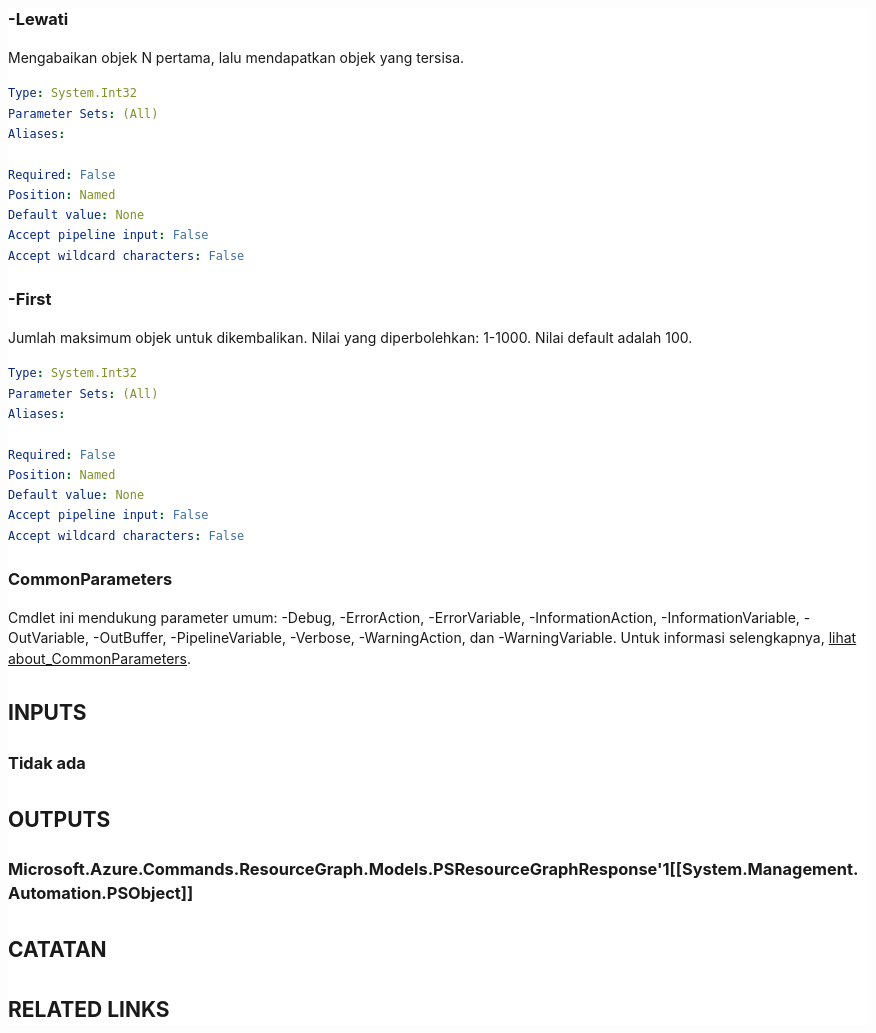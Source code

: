 ### -Lewati
Mengabaikan objek N pertama, lalu mendapatkan objek yang tersisa.

```yaml
Type: System.Int32
Parameter Sets: (All)
Aliases:

Required: False
Position: Named
Default value: None
Accept pipeline input: False
Accept wildcard characters: False
```

### -First
Jumlah maksimum objek untuk dikembalikan. Nilai yang diperbolehkan: 1-1000.
Nilai default adalah 100.

```yaml
Type: System.Int32
Parameter Sets: (All)
Aliases:

Required: False
Position: Named
Default value: None
Accept pipeline input: False
Accept wildcard characters: False
```

### CommonParameters
Cmdlet ini mendukung parameter umum: -Debug, -ErrorAction, -ErrorVariable, -InformationAction, -InformationVariable, -OutVariable, -OutBuffer, -PipelineVariable, -Verbose, -WarningAction, dan -WarningVariable. Untuk informasi selengkapnya, [lihat about_CommonParameters](http://go.microsoft.com/fwlink/?LinkID=113216).

## INPUTS

### Tidak ada

## OUTPUTS

### Microsoft.Azure.Commands.ResourceGraph.Models.PSResourceGraphResponse'1[[System.Management.Automation.PSObject]]

## CATATAN

## RELATED LINKS
